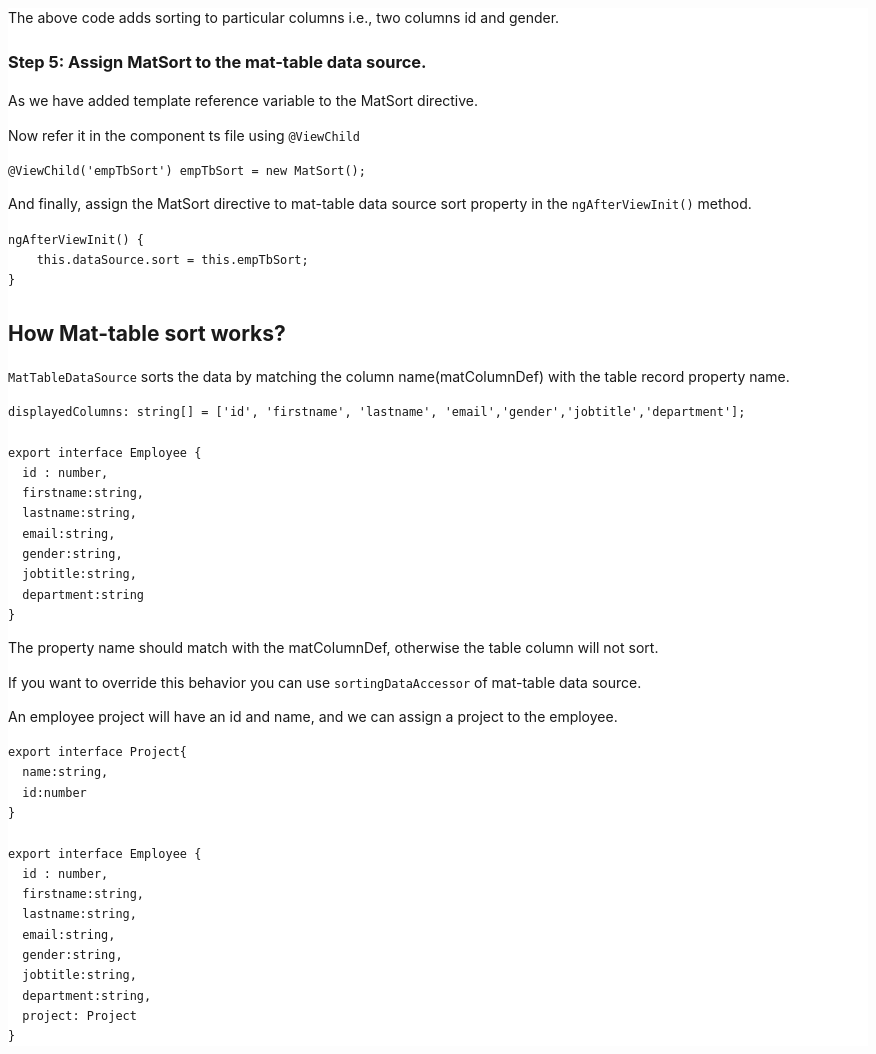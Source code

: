 The above code adds sorting to particular columns i.e., two columns id and gender.

### Step 5: Assign MatSort to the mat-table data source. 

As we have added template reference variable to the MatSort directive. 

Now refer it in the component ts file using `@ViewChild` 

```
@ViewChild('empTbSort') empTbSort = new MatSort();
```

And finally, assign the MatSort directive to mat-table data source sort property in the `ngAfterViewInit()` method.  

```
ngAfterViewInit() {    
    this.dataSource.sort = this.empTbSort;
}
```

## How Mat-table sort works?

`MatTableDataSource` sorts the data by matching the column name(matColumnDef) with the table record property name. 

```
displayedColumns: string[] = ['id', 'firstname', 'lastname', 'email','gender','jobtitle','department'];

export interface Employee {
  id : number,	
  firstname:string,	
  lastname:string,	
  email:string,
  gender:string,	
  jobtitle:string,
  department:string
}
```

The property name should match with the matColumnDef, otherwise the table column will not sort. 

If you want to override this behavior you can use `sortingDataAccessor` of mat-table data source. 

An employee project will have an id and name, and we can assign a project to the employee.  

```
export interface Project{
  name:string,
  id:number
}

export interface Employee {
  id : number,	
  firstname:string,	
  lastname:string,	
  email:string,
  gender:string,	
  jobtitle:string,
  department:string,
  project: Project
}

```
